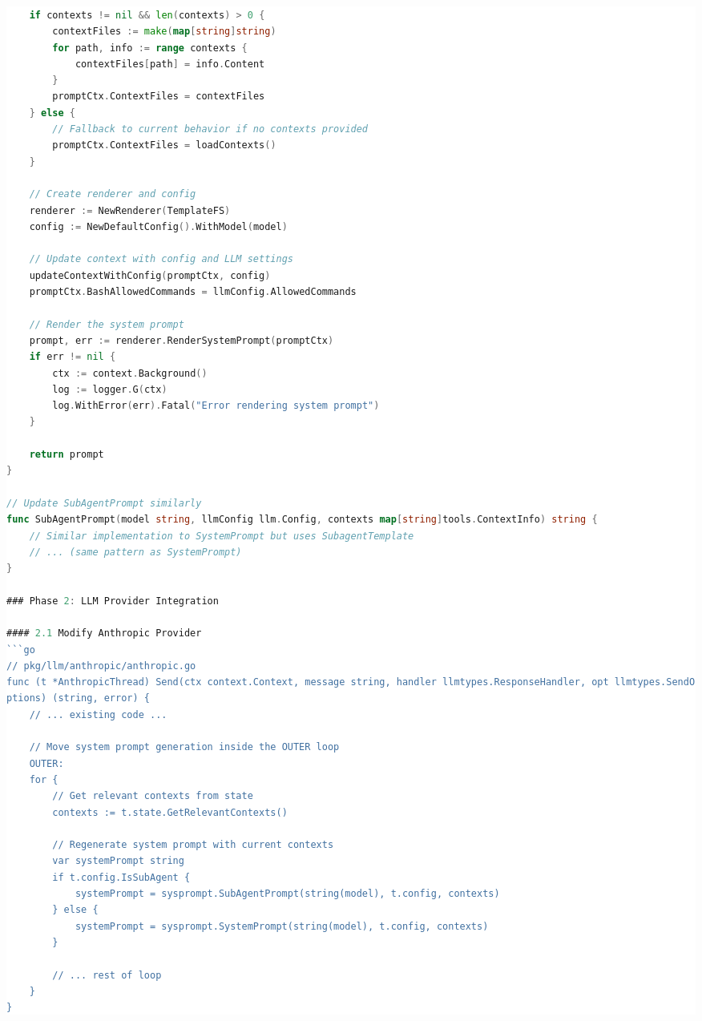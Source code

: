 ```go
    if contexts != nil && len(contexts) > 0 {
        contextFiles := make(map[string]string)
        for path, info := range contexts {
            contextFiles[path] = info.Content
        }
        promptCtx.ContextFiles = contextFiles
    } else {
        // Fallback to current behavior if no contexts provided
        promptCtx.ContextFiles = loadContexts()
    }
    
    // Create renderer and config
    renderer := NewRenderer(TemplateFS)
    config := NewDefaultConfig().WithModel(model)
    
    // Update context with config and LLM settings
    updateContextWithConfig(promptCtx, config)
    promptCtx.BashAllowedCommands = llmConfig.AllowedCommands
    
    // Render the system prompt
    prompt, err := renderer.RenderSystemPrompt(promptCtx)
    if err != nil {
        ctx := context.Background()
        log := logger.G(ctx)
        log.WithError(err).Fatal("Error rendering system prompt")
    }
    
    return prompt
}

// Update SubAgentPrompt similarly
func SubAgentPrompt(model string, llmConfig llm.Config, contexts map[string]tools.ContextInfo) string {
    // Similar implementation to SystemPrompt but uses SubagentTemplate
    // ... (same pattern as SystemPrompt)
}

### Phase 2: LLM Provider Integration

#### 2.1 Modify Anthropic Provider
```go
// pkg/llm/anthropic/anthropic.go
func (t *AnthropicThread) Send(ctx context.Context, message string, handler llmtypes.ResponseHandler, opt llmtypes.SendOptions) (string, error) {
    // ... existing code ...
    
    // Move system prompt generation inside the OUTER loop
    OUTER:
    for {
        // Get relevant contexts from state
        contexts := t.state.GetRelevantContexts()
        
        // Regenerate system prompt with current contexts
        var systemPrompt string
        if t.config.IsSubAgent {
            systemPrompt = sysprompt.SubAgentPrompt(string(model), t.config, contexts)
        } else {
            systemPrompt = sysprompt.SystemPrompt(string(model), t.config, contexts)
        }
        
        // ... rest of loop
    }
}
```